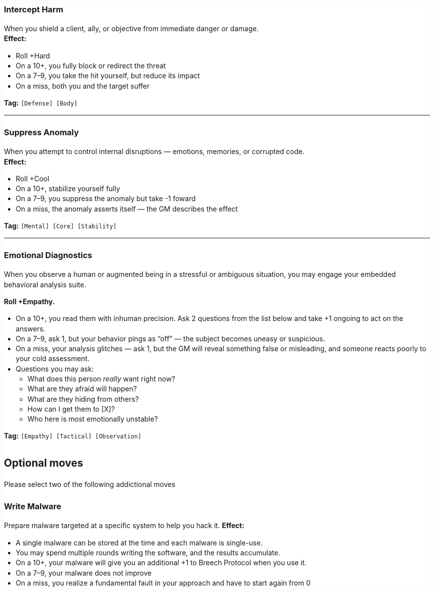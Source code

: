 
### Intercept Harm  
When you shield a client, ally, or objective from immediate danger or damage.  
**Effect:**  

- Roll +Hard
- On a 10+, you fully block or redirect the threat  
- On a 7–9, you take the hit yourself, but reduce its impact  
- On a miss, both you and the target suffer  

**Tag:** `[Defense] [Body]`

---

### Suppress Anomaly  
When you attempt to control internal disruptions — emotions, memories, or corrupted code.  
**Effect:**  

- Roll +Cool 
- On a 10+, stabilize yourself fully  
- On a 7–9, you suppress the anomaly but take -1 foward
- On a miss, the anomaly asserts itself — the GM describes the effect  

**Tag:** `[Mental] [Core] [Stability]`

---

### Emotional Diagnostics  
When you observe a human or augmented being in a stressful or ambiguous situation, you may engage your embedded behavioral analysis suite.

**Roll +Empathy.**  

- On a 10+, you read them with inhuman precision. Ask 2 questions from the list below and take +1 ongoing to act on the answers.  
- On a 7–9, ask 1, but your behavior pings as “off” — the subject becomes uneasy or suspicious.  
- On a miss, your analysis glitches — ask 1, but the GM will reveal something false or misleading, and someone reacts poorly to your cold assessment.
- Questions you may ask:
  - What does this person *really* want right now?  
  - What are they afraid will happen?  
  - What are they hiding from others?  
  - How can I get them to [X]?  
  - Who here is most emotionally unstable?

**Tag:** `[Empathy] [Tactical] [Observation]`


## Optional moves
Please select two of the following addictional moves

### Write Malware
Prepare malware targeted at a specific system to help you hack it. 
**Effect:**  
- A single malware can be stored at the time and each malware is single-use.
- You may spend multiple rounds writing the software, and the results accumulate.
- On a 10+, your malware will give you an additional +1 to Breech Protocol when you use it.
- On a 7–9, your malware does not improve
- On a miss, you realize a fundamental fault in your approach and have to start again from 0
